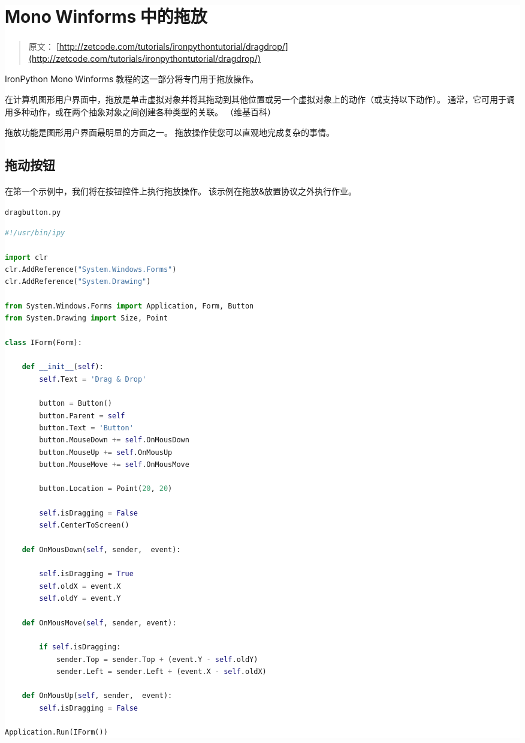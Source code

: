 # Mono Winforms 中的拖放

> 原文： [http://zetcode.com/tutorials/ironpythontutorial/dragdrop/](http://zetcode.com/tutorials/ironpythontutorial/dragdrop/)

IronPython Mono Winforms 教程的这一部分将专门用于拖放操作。

在计算机图形用户界面中，拖放是单击虚拟对象并将其拖动到其他位置或另一个虚拟对象上的动作（或支持以下动作）。 通常，它可用于调用多种动作，或在两个抽象对象之间创建各种类型的关联。 （维基百科）

拖放功能是图形用户界面最明显的方面之一。 拖放操作使您可以直观地完成复杂的事情。

## 拖动按钮

在第一个示例中，我们将在按钮控件上执行拖放操作。 该示例在拖放&放置协议之外执行作业。

`dragbutton.py`

```py
#!/usr/bin/ipy

import clr
clr.AddReference("System.Windows.Forms")
clr.AddReference("System.Drawing")

from System.Windows.Forms import Application, Form, Button
from System.Drawing import Size, Point

class IForm(Form):

    def __init__(self):
        self.Text = 'Drag & Drop'

        button = Button()
        button.Parent = self
        button.Text = 'Button'
        button.MouseDown += self.OnMousDown
        button.MouseUp += self.OnMousUp
        button.MouseMove += self.OnMousMove

        button.Location = Point(20, 20)

        self.isDragging = False
        self.CenterToScreen()

    def OnMousDown(self, sender,  event):

        self.isDragging = True
        self.oldX = event.X
        self.oldY = event.Y

    def OnMousMove(self, sender, event):

        if self.isDragging: 
            sender.Top = sender.Top + (event.Y - self.oldY)
            sender.Left = sender.Left + (event.X - self.oldX)

    def OnMousUp(self, sender,  event):
        self.isDragging = False

Application.Run(IForm())

```
